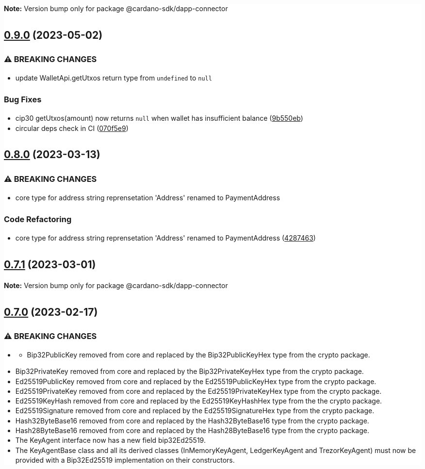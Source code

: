 **Note:** Version bump only for package @cardano-sdk/dapp-connector

## [0.9.0](https://github.com/input-output-hk/cardano-js-sdk/compare/@cardano-sdk/dapp-connector@0.8.0...@cardano-sdk/dapp-connector@0.9.0) (2023-05-02)

### ⚠ BREAKING CHANGES

- update WalletApi.getUtxos return type from `undefined` to `null`

### Bug Fixes

- cip30 getUtxos(amount) now returns `null` when wallet has insufficient balance ([9b550eb](https://github.com/input-output-hk/cardano-js-sdk/commit/9b550eb4e9ef4f7a1432defb155bebe4b2ec2c34))
- circular deps check in CI ([070f5e9](https://github.com/input-output-hk/cardano-js-sdk/commit/070f5e9f199c8a3b823f80aa98b35a4df7dbe532))

## [0.8.0](https://github.com/input-output-hk/cardano-js-sdk/compare/@cardano-sdk/dapp-connector@0.7.1...@cardano-sdk/dapp-connector@0.8.0) (2023-03-13)

### ⚠ BREAKING CHANGES

- core type for address string reprensetation 'Address' renamed to PaymentAddress

### Code Refactoring

- core type for address string reprensetation 'Address' renamed to PaymentAddress ([4287463](https://github.com/input-output-hk/cardano-js-sdk/commit/42874633de6069510efdc57323f61140d22ed203))

## [0.7.1](https://github.com/input-output-hk/cardano-js-sdk/compare/@cardano-sdk/dapp-connector@0.7.0...@cardano-sdk/dapp-connector@0.7.1) (2023-03-01)

**Note:** Version bump only for package @cardano-sdk/dapp-connector

## [0.7.0](https://github.com/input-output-hk/cardano-js-sdk/compare/@cardano-sdk/dapp-connector@0.6.1...@cardano-sdk/dapp-connector@0.7.0) (2023-02-17)

### ⚠ BREAKING CHANGES

- - Bip32PublicKey removed from core and replaced by the Bip32PublicKeyHex type from the crypto package.

* Bip32PrivateKey removed from core and replaced by the Bip32PrivateKeyHex type from the crypto package.
* Ed25519PublicKey removed from core and replaced by the Ed25519PublicKeyHex type from the crypto package.
* Ed25519PrivateKey removed from core and replaced by the Ed25519PrivateKeyHex type from the crypto package.
* Ed25519KeyHash removed from core and replaced by the Ed25519KeyHashHex type from the the crypto package.
* Ed25519Signature removed from core and replaced by the Ed25519SignatureHex type from the crypto package.
* Hash32ByteBase16 removed from core and replaced by the Hash32ByteBase16 type from the crypto package.
* Hash28ByteBase16 removed from core and replaced by the Hash28ByteBase16 type from the crypto package.
* The KeyAgent interface now has a new field bip32Ed25519.
* The KeyAgentBase class and all its derived classes (InMemoryKeyAgent, LedgerKeyAgent and TrezorKeyAgent) must now be provided with a Bip32Ed25519 implementation on their constructors.